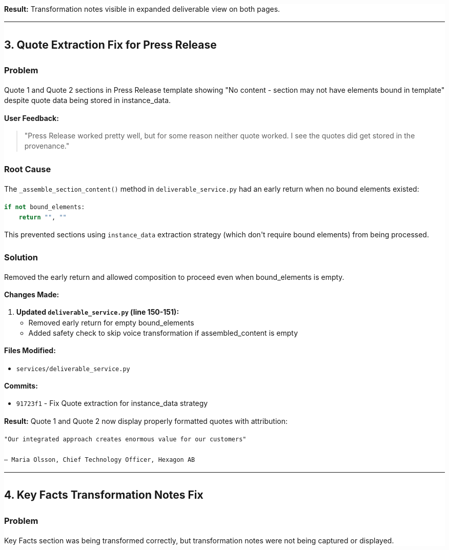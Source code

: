 **Result:** Transformation notes visible in expanded deliverable view on both pages.

---

## 3. Quote Extraction Fix for Press Release

### Problem
Quote 1 and Quote 2 sections in Press Release template showing "No content - section may not have elements bound in template" despite quote data being stored in instance_data.

**User Feedback:**
> "Press Release worked pretty well, but for some reason neither quote worked. I see the quotes did get stored in the provenance."

### Root Cause
The `_assemble_section_content()` method in `deliverable_service.py` had an early return when no bound elements existed:

```python
if not bound_elements:
    return "", ""
```

This prevented sections using `instance_data` extraction strategy (which don't require bound elements) from being processed.

### Solution
Removed the early return and allowed composition to proceed even when bound_elements is empty.

**Changes Made:**

1. **Updated `deliverable_service.py` (line 150-151):**
   - Removed early return for empty bound_elements
   - Added safety check to skip voice transformation if assembled_content is empty

**Files Modified:**
- `services/deliverable_service.py`

**Commits:**
- `91723f1` - Fix Quote extraction for instance_data strategy

**Result:** Quote 1 and Quote 2 now display properly formatted quotes with attribution:
```
"Our integrated approach creates enormous value for our customers"

— Maria Olsson, Chief Technology Officer, Hexagon AB
```

---

## 4. Key Facts Transformation Notes Fix

### Problem
Key Facts section was being transformed correctly, but transformation notes were not being captured or displayed.
